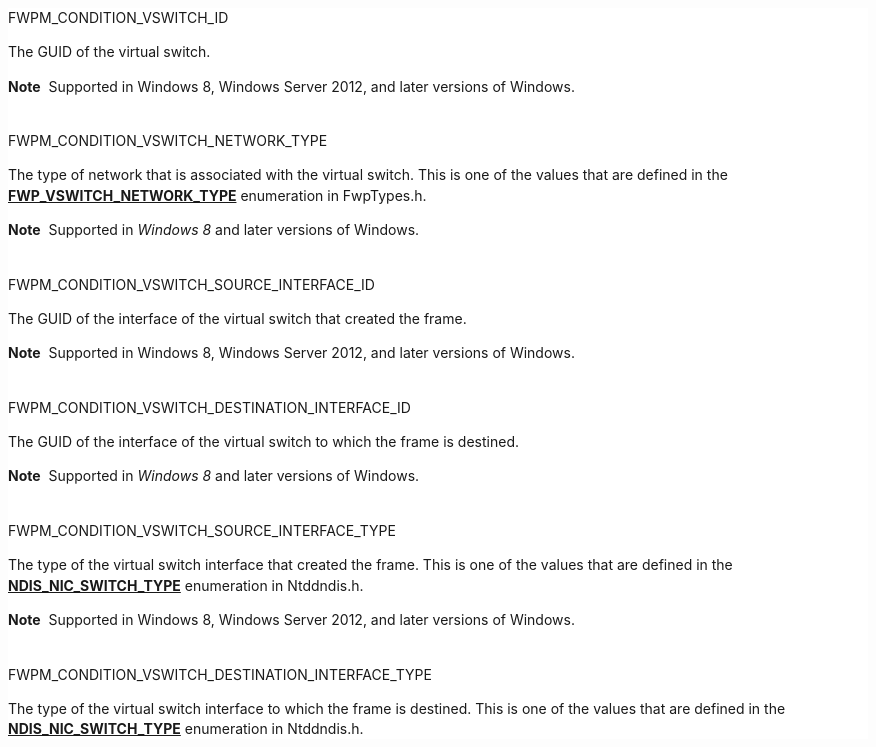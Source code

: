 <p>FWPM_CONDITION_VSWITCH_ID</p>
</td>
<td>
<p>The GUID of the virtual switch.</p>
<div class="alert"><b>Note</b>  Supported in Windows 8,  Windows Server 2012, and later versions of Windows.</div>
<div> </div>
</td>
</tr>
<tr>
<td>
<p>FWPM_CONDITION_VSWITCH_NETWORK_TYPE</p>
</td>
<td>
<p>The type of network that is associated with the virtual switch. This is one of the values that are defined in the <a href="https://msdn.microsoft.com/library/windows/hardware/hh447394"><b>FWP_VSWITCH_NETWORK_TYPE</b></a> enumeration in FwpTypes.h.</p>
<div class="alert"><b>Note</b>  Supported in <i>Windows 8</i> and later versions of Windows.</div>
<div> </div>
</td>
</tr>
<tr>
<td>
<p>FWPM_CONDITION_VSWITCH_SOURCE_INTERFACE_ID</p>
</td>
<td>
<p>The GUID of the interface of the virtual switch that created the frame.</p>
<div class="alert"><b>Note</b>  Supported in Windows 8,  Windows Server 2012, and later versions of Windows.</div>
<div> </div>
</td>
</tr>
<tr>
<td>
<p>FWPM_CONDITION_VSWITCH_DESTINATION_INTERFACE_ID</p>
</td>
<td>
<p>The GUID of the interface of the virtual switch to which the frame is destined.</p>
<div class="alert"><b>Note</b>  Supported in <i>Windows 8</i> and later versions of Windows.</div>
<div> </div>
</td>
</tr>
<tr>
<td>
<p>FWPM_CONDITION_VSWITCH_SOURCE_INTERFACE_TYPE</p>
</td>
<td>
<p>The type of the virtual switch interface that created the frame. This is one of the values that are defined in the <a href="https://msdn.microsoft.com/library/windows/hardware/hh451589"><b>NDIS_NIC_SWITCH_TYPE</b></a> enumeration in Ntddndis.h.</p>
<div class="alert"><b>Note</b>  Supported in Windows 8,  Windows Server 2012, and later versions of Windows.</div>
<div> </div>
</td>
</tr>
<tr>
<td>
<p>FWPM_CONDITION_VSWITCH_DESTINATION_INTERFACE_TYPE</p>
</td>
<td>
<p>The type of the virtual switch interface to which the frame is destined. This is one of the values that are defined in the <a href="https://msdn.microsoft.com/library/windows/hardware/hh451589"><b>NDIS_NIC_SWITCH_TYPE</b></a> enumeration in Ntddndis.h.</p>